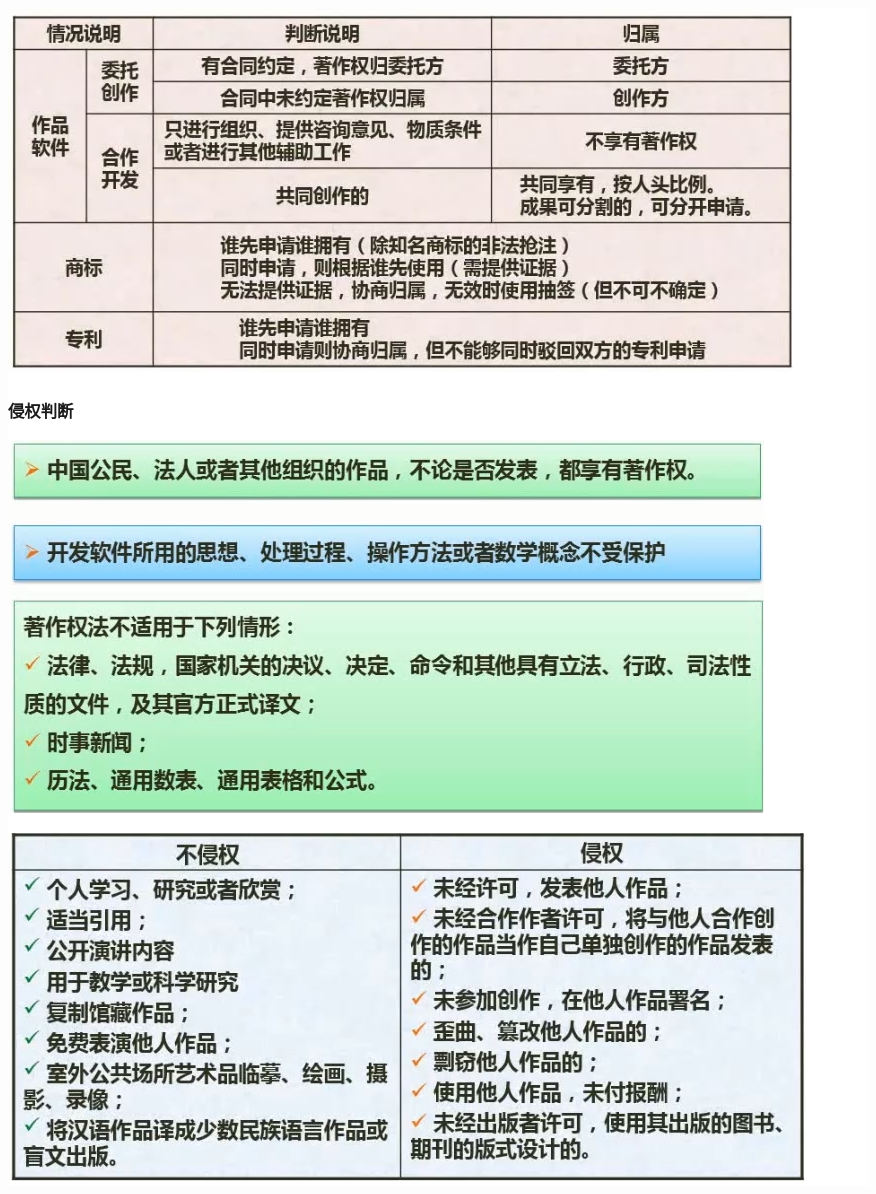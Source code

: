 ![image-20220210160007251](软考.assets/image-20220210160007251.png)

### 侵权判断

![image-20220210160555483](软考.assets/image-20220210160555483.png)

![image-20220210161055214](软考.assets/image-20220210161055214.png)
